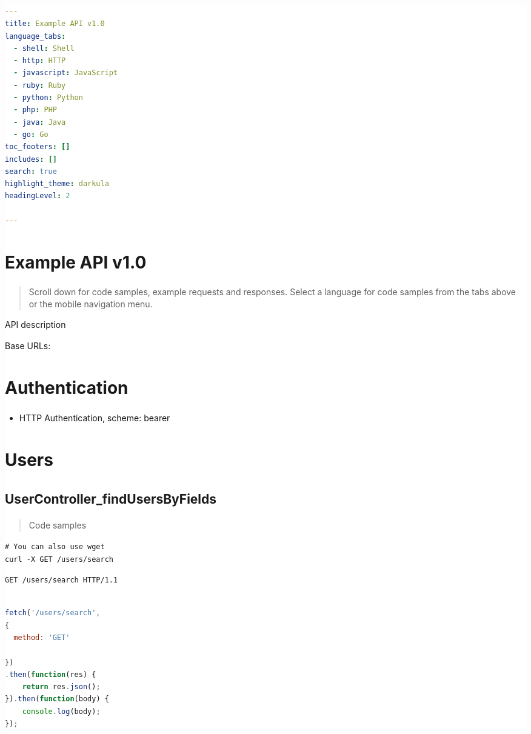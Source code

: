 ```yaml
---
title: Example API v1.0
language_tabs:
  - shell: Shell
  - http: HTTP
  - javascript: JavaScript
  - ruby: Ruby
  - python: Python
  - php: PHP
  - java: Java
  - go: Go
toc_footers: []
includes: []
search: true
highlight_theme: darkula
headingLevel: 2

---
```




<h1 id="example-api">Example API v1.0</h1>

> Scroll down for code samples, example requests and responses. Select a language for code samples from the tabs above or the mobile navigation menu.

API description

Base URLs:

# Authentication

- HTTP Authentication, scheme: bearer 

<h1 id="example-api-users">Users</h1>

## UserController_findUsersByFields

<a id="opIdUserController_findUsersByFields"></a>

> Code samples

```shell
# You can also use wget
curl -X GET /users/search

```

```http
GET /users/search HTTP/1.1

```

```javascript

fetch('/users/search',
{
  method: 'GET'

})
.then(function(res) {
    return res.json();
}).then(function(body) {
    console.log(body);
});

```